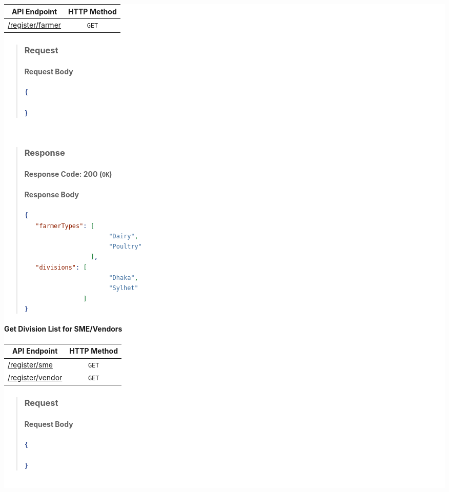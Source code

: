 | API Endpoint              | HTTP Method |
| ------------------------- | :---------: |
| [/register/farmer]()                |   `GET`     |

>### Request
>
>#### Request Body
>
>```json
>{
>
>}
>```
>
<br>

>### Response
>
>#### Response Code: 200 (`OK`)
>
>#### Response Body
>
>```json
>{
>    "farmerTypes": [
>                        "Dairy", 
>                        "Poultry"
>                   ],
>    "divisions": [
>                        "Dhaka", 
>                        "Sylhet"
>                 ]
>}
>```
>

#### Get Division List for SME/Vendors

| API Endpoint              | HTTP Method |
| ------------------------- | :---------: |
| [/register/sme]()                |   `GET`     |
| [/register/vendor]()       |    `GET`    |

>### Request
>
>#### Request Body
>
>```json
>{
>
>}
>```
>
<br>
